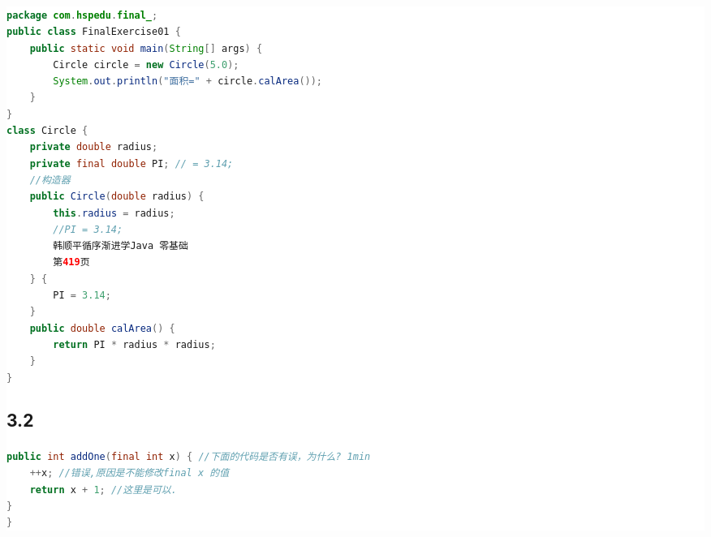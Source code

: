 ```java
package com.hspedu.final_;
public class FinalExercise01 {
    public static void main(String[] args) {
        Circle circle = new Circle(5.0);
        System.out.println("面积=" + circle.calArea());
    }
}
class Circle {
    private double radius;
    private final double PI; // = 3.14;
    //构造器
    public Circle(double radius) {
        this.radius = radius;
        //PI = 3.14;
        韩顺平循序渐进学Java 零基础
        第419页
    } {
        PI = 3.14;
    }
    public double calArea() {
        return PI * radius * radius;
    }
}
```

## 3.2 ##

```java
public int addOne(final int x) { //下面的代码是否有误，为什么? 1min
    ++x; //错误,原因是不能修改final x 的值
    return x + 1; //这里是可以.
}
}
```